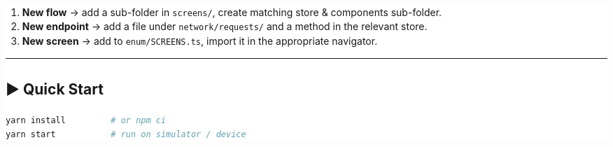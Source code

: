 1. **New flow** → add a sub-folder in `screens/`, create matching store & components sub-folder.
2. **New endpoint** → add a file under `network/requests/` and a method in the relevant store.
3. **New screen** → add to `enum/SCREENS.ts`, import it in the appropriate navigator.

---

## ▶️ Quick Start

```bash
yarn install         # or npm ci
yarn start           # run on simulator / device
```
